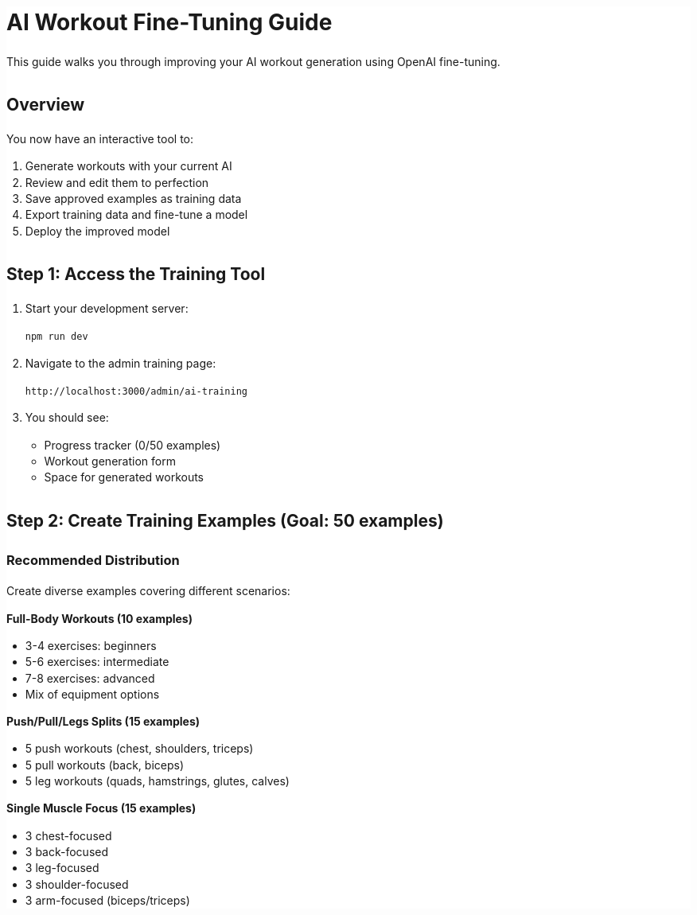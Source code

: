 # AI Workout Fine-Tuning Guide

This guide walks you through improving your AI workout generation using OpenAI fine-tuning.

## Overview

You now have an interactive tool to:

1. Generate workouts with your current AI
2. Review and edit them to perfection
3. Save approved examples as training data
4. Export training data and fine-tune a model
5. Deploy the improved model

## Step 1: Access the Training Tool

1. Start your development server:

   ```bash
   npm run dev
   ```

2. Navigate to the admin training page:

   ```
   http://localhost:3000/admin/ai-training
   ```

3. You should see:
   - Progress tracker (0/50 examples)
   - Workout generation form
   - Space for generated workouts

## Step 2: Create Training Examples (Goal: 50 examples)

### Recommended Distribution

Create diverse examples covering different scenarios:

**Full-Body Workouts (10 examples)**

- 3-4 exercises: beginners
- 5-6 exercises: intermediate
- 7-8 exercises: advanced
- Mix of equipment options

**Push/Pull/Legs Splits (15 examples)**

- 5 push workouts (chest, shoulders, triceps)
- 5 pull workouts (back, biceps)
- 5 leg workouts (quads, hamstrings, glutes, calves)

**Single Muscle Focus (15 examples)**

- 3 chest-focused
- 3 back-focused
- 3 leg-focused
- 3 shoulder-focused
- 3 arm-focused (biceps/triceps)
